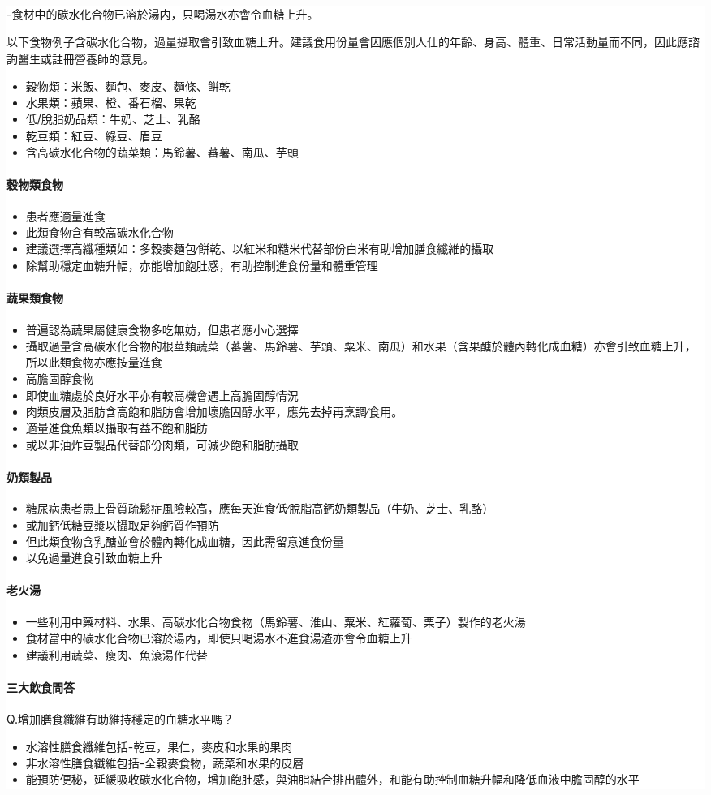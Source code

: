 -食材中的碳水化合物已溶於湯内，只喝湯水亦會令血糖上升。

以下食物例子含碳水化合物，過量攝取會引致血糖上升。建議食用份量會因應個別人仕的年齡、身高、體重、日常活動量而不同，因此應諮詢醫生或註冊營養師的意見。



* 穀物類：米飯、麵包、麥皮、麵條、餅乾
* 水果類：蘋果、橙、番石榴、果乾
* 低/脫脂奶品類：牛奶、芝士、乳酪
* 乾豆類：紅豆、綠豆、眉豆
* 含高碳水化合物的蔬菜類：馬鈴薯、蕃薯、南瓜、芋頭


#### 穀物類食物



* 患者應適量進食
* 此類食物含有較高碳水化合物
* 建議選擇高纖種類如：多穀麥麵包∕餅乾、以紅米和糙米代替部份白米有助增加膳食纖維的攝取
* 除幫助穩定血糖升幅，亦能增加飽肚感，有助控制進食份量和體重管理


#### 蔬果類食物



* 普遍認為蔬果屬健康食物多吃無妨，但患者應小心選擇
* 攝取過量含高碳水化合物的根莖類蔬菜（蕃薯、馬鈴薯、芋頭、粟米、南瓜）和水果（含果醣於體內轉化成血糖）亦會引致血糖上升，所以此類食物亦應按量進食
* 高膽固醇食物
* 即使血糖處於良好水平亦有較高機會遇上高膽固醇情況
* 肉類皮層及脂肪含高飽和脂肪會增加壞膽固醇水平，應先去掉再烹調∕食用。
* 適量進食魚類以攝取有益不飽和脂肪
* 或以非油炸豆製品代替部份肉類，可減少飽和脂肪攝取


#### 奶類製品



* 糖尿病患者患上骨質疏鬆症風險較高，應每天進食低∕脫脂高鈣奶類製品（牛奶、芝士、乳酪）
* 或加鈣低糖豆漿以攝取足夠鈣質作預防
* 但此類食物含乳醣並會於體內轉化成血糖，因此需留意進食份量
* 以免過量進食引致血糖上升


#### 老火湯



* 一些利用中藥材料、水果、高碳水化合物食物（馬鈴薯、淮山、粟米、紅蘿蔔、栗子）製作的老火湯
* 食材當中的碳水化合物已溶於湯內，即使只喝湯水不進食湯渣亦會令血糖上升
* 建議利用蔬菜、瘦肉、魚滾湯作代替


#### 三大飲食問答

Q.增加膳食纖維有助維持穩定的血糖水平嗎？



* 水溶性膳食纖維包括-乾豆，果仁，麥皮和水果的果肉
* 非水溶性膳食纖維包括-全穀麥食物，蔬菜和水果的皮層
* 能預防便秘，延緩吸收碳水化合物，增加飽肚感，與油脂結合排出體外，和能有助控制血糖升幅和降低血液中膽固醇的水平
